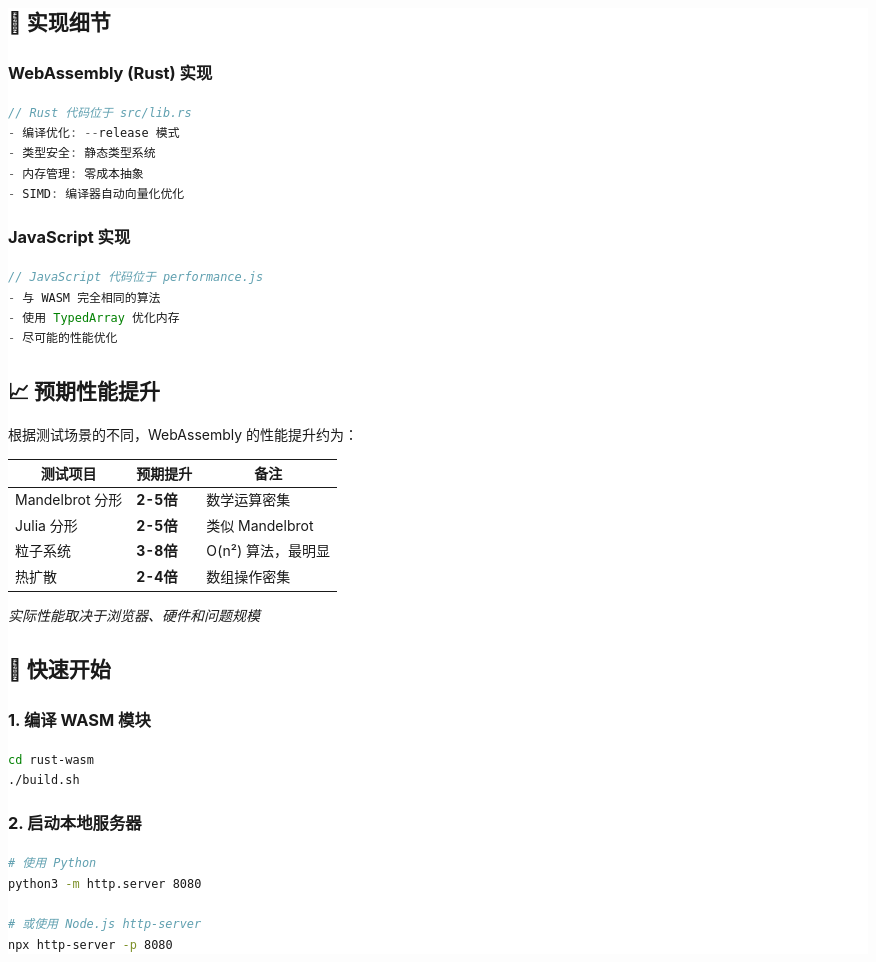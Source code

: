 ## 🔬 实现细节

### WebAssembly (Rust) 实现
```rust
// Rust 代码位于 src/lib.rs
- 编译优化: --release 模式
- 类型安全: 静态类型系统
- 内存管理: 零成本抽象
- SIMD: 编译器自动向量化优化
```

### JavaScript 实现
```javascript
// JavaScript 代码位于 performance.js
- 与 WASM 完全相同的算法
- 使用 TypedArray 优化内存
- 尽可能的性能优化
```

## 📈 预期性能提升

根据测试场景的不同，WebAssembly 的性能提升约为：

| 测试项目 | 预期提升 | 备注 |
|---------|---------|------|
| Mandelbrot 分形 | **2-5倍** | 数学运算密集 |
| Julia 分形 | **2-5倍** | 类似 Mandelbrot |
| 粒子系统 | **3-8倍** | O(n²) 算法，最明显 |
| 热扩散 | **2-4倍** | 数组操作密集 |

*实际性能取决于浏览器、硬件和问题规模*

## 🚀 快速开始

### 1. 编译 WASM 模块
```bash
cd rust-wasm
./build.sh
```

### 2. 启动本地服务器
```bash
# 使用 Python
python3 -m http.server 8080

# 或使用 Node.js http-server
npx http-server -p 8080
```
